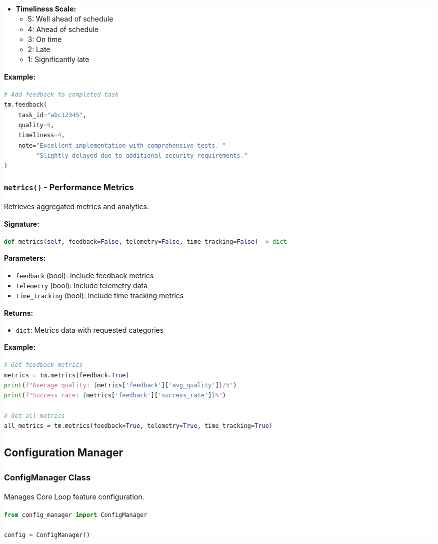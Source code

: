 - **Timeliness Scale:**
  - 5: Well ahead of schedule
  - 4: Ahead of schedule
  - 3: On time
  - 2: Late
  - 1: Significantly late

**Example:**
```python
# Add feedback to completed task
tm.feedback(
    task_id="abc12345",
    quality=5,
    timeliness=4,
    note="Excellent implementation with comprehensive tests. "
         "Slightly delayed due to additional security requirements."
)
```

### `metrics()` - Performance Metrics

Retrieves aggregated metrics and analytics.

**Signature:**
```python
def metrics(self, feedback=False, telemetry=False, time_tracking=False) -> dict
```

**Parameters:**
- `feedback` (bool): Include feedback metrics
- `telemetry` (bool): Include telemetry data
- `time_tracking` (bool): Include time tracking metrics

**Returns:**
- `dict`: Metrics data with requested categories

**Example:**
```python
# Get feedback metrics
metrics = tm.metrics(feedback=True)
print(f"Average quality: {metrics['feedback']['avg_quality']}/5")
print(f"Success rate: {metrics['feedback']['success_rate']}%")

# Get all metrics
all_metrics = tm.metrics(feedback=True, telemetry=True, time_tracking=True)
```

## Configuration Manager

### ConfigManager Class

Manages Core Loop feature configuration.

```python
from config_manager import ConfigManager

config = ConfigManager()
```
